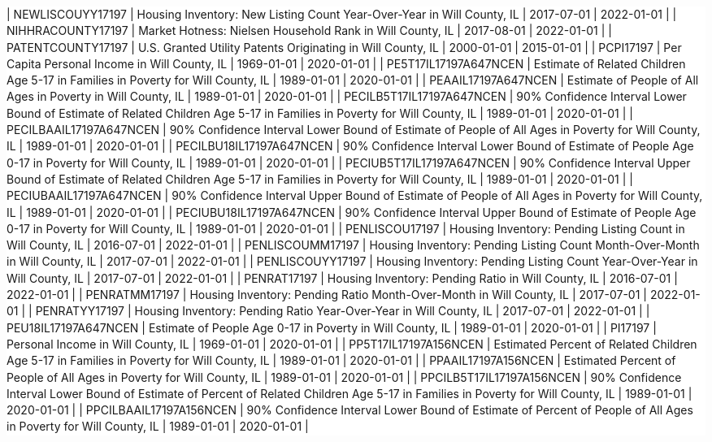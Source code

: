 | NEWLISCOUYY17197          | Housing Inventory: New Listing Count Year-Over-Year in Will County, IL                                                                                                   | 2017-07-01          | 2022-01-01        |
| NIHHRACOUNTY17197         | Market Hotness: Nielsen Household Rank in Will County, IL                                                                                                                | 2017-08-01          | 2022-01-01        |
| PATENTCOUNTY17197         | U.S. Granted Utility Patents Originating in Will County, IL                                                                                                              | 2000-01-01          | 2015-01-01        |
| PCPI17197                 | Per Capita Personal Income in Will County, IL                                                                                                                            | 1969-01-01          | 2020-01-01        |
| PE5T17IL17197A647NCEN     | Estimate of Related Children Age 5-17 in Families in Poverty for Will County, IL                                                                                         | 1989-01-01          | 2020-01-01        |
| PEAAIL17197A647NCEN       | Estimate of People of All Ages in Poverty in Will County, IL                                                                                                             | 1989-01-01          | 2020-01-01        |
| PECILB5T17IL17197A647NCEN | 90% Confidence Interval Lower Bound of Estimate of Related Children Age 5-17 in Families in Poverty for Will County, IL                                                  | 1989-01-01          | 2020-01-01        |
| PECILBAAIL17197A647NCEN   | 90% Confidence Interval Lower Bound of Estimate of People of All Ages in Poverty for Will County, IL                                                                     | 1989-01-01          | 2020-01-01        |
| PECILBU18IL17197A647NCEN  | 90% Confidence Interval Lower Bound of Estimate of People Age 0-17 in Poverty for Will County, IL                                                                        | 1989-01-01          | 2020-01-01        |
| PECIUB5T17IL17197A647NCEN | 90% Confidence Interval Upper Bound of Estimate of Related Children Age 5-17 in Families in Poverty for Will County, IL                                                  | 1989-01-01          | 2020-01-01        |
| PECIUBAAIL17197A647NCEN   | 90% Confidence Interval Upper Bound of Estimate of People of All Ages in Poverty for Will County, IL                                                                     | 1989-01-01          | 2020-01-01        |
| PECIUBU18IL17197A647NCEN  | 90% Confidence Interval Upper Bound of Estimate of People Age 0-17 in Poverty for Will County, IL                                                                        | 1989-01-01          | 2020-01-01        |
| PENLISCOU17197            | Housing Inventory: Pending Listing Count in Will County, IL                                                                                                              | 2016-07-01          | 2022-01-01        |
| PENLISCOUMM17197          | Housing Inventory: Pending Listing Count Month-Over-Month in Will County, IL                                                                                             | 2017-07-01          | 2022-01-01        |
| PENLISCOUYY17197          | Housing Inventory: Pending Listing Count Year-Over-Year in Will County, IL                                                                                               | 2017-07-01          | 2022-01-01        |
| PENRAT17197               | Housing Inventory: Pending Ratio in Will County, IL                                                                                                                      | 2016-07-01          | 2022-01-01        |
| PENRATMM17197             | Housing Inventory: Pending Ratio Month-Over-Month in Will County, IL                                                                                                     | 2017-07-01          | 2022-01-01        |
| PENRATYY17197             | Housing Inventory: Pending Ratio Year-Over-Year in Will County, IL                                                                                                       | 2017-07-01          | 2022-01-01        |
| PEU18IL17197A647NCEN      | Estimate of People Age 0-17 in Poverty in Will County, IL                                                                                                                | 1989-01-01          | 2020-01-01        |
| PI17197                   | Personal Income in Will County, IL                                                                                                                                       | 1969-01-01          | 2020-01-01        |
| PP5T17IL17197A156NCEN     | Estimated Percent of Related Children Age 5-17 in Families in Poverty for Will County, IL                                                                                | 1989-01-01          | 2020-01-01        |
| PPAAIL17197A156NCEN       | Estimated Percent of People of All Ages in Poverty for Will County, IL                                                                                                   | 1989-01-01          | 2020-01-01        |
| PPCILB5T17IL17197A156NCEN | 90% Confidence Interval Lower Bound of Estimate of Percent of Related Children Age 5-17 in Families in Poverty for Will County, IL                                       | 1989-01-01          | 2020-01-01        |
| PPCILBAAIL17197A156NCEN   | 90% Confidence Interval Lower Bound of Estimate of Percent of People of All Ages in Poverty for Will County, IL                                                          | 1989-01-01          | 2020-01-01        |